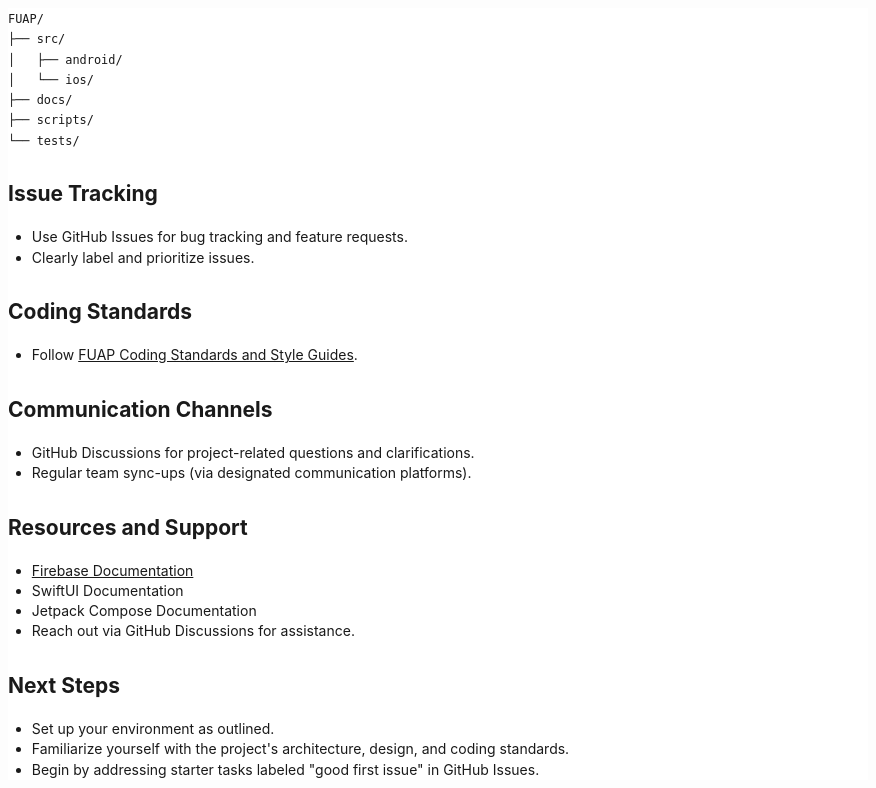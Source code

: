 ```
FUAP/
├── src/
│   ├── android/
│   └── ios/
├── docs/
├── scripts/
└── tests/
```

## Issue Tracking

- Use GitHub Issues for bug tracking and feature requests.
- Clearly label and prioritize issues.

## Coding Standards

- Follow [FUAP Coding Standards and Style Guides](docs/Coding_Standards_and_Style_Guides.md).

## Communication Channels

- GitHub Discussions for project-related questions and clarifications.
- Regular team sync-ups (via designated communication platforms).

## Resources and Support

- [Firebase Documentation](https://firebase.google.com/docs)
- SwiftUI Documentation
- Jetpack Compose Documentation
- Reach out via GitHub Discussions for assistance.

## Next Steps

- Set up your environment as outlined.
- Familiarize yourself with the project's architecture, design, and coding standards.
- Begin by addressing starter tasks labeled "good first issue" in GitHub Issues.
